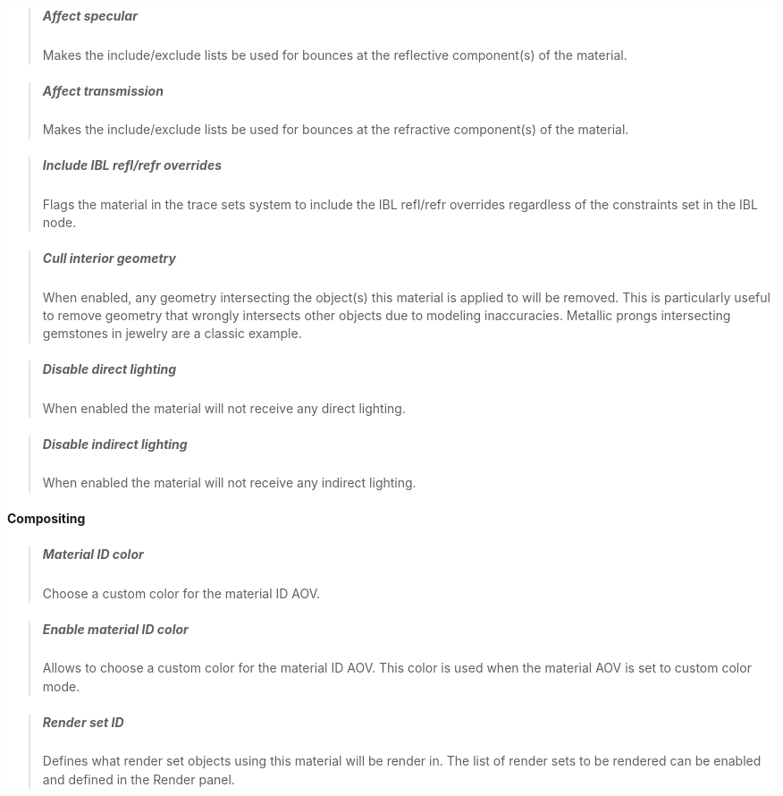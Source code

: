 > ##### Affect specular
> Makes the include/exclude lists be used for bounces at the reflective component(s) of the material.

> ##### Affect transmission
> Makes the include/exclude lists be used for bounces at the refractive component(s) of the material.

> ##### Include IBL refl/refr overrides
> Flags the material in the trace sets system to include the IBL refl/refr overrides regardless of the constraints set in the IBL node.

> ##### Cull interior geometry
> When enabled, any geometry intersecting the object(s) this material is applied to will be removed. This is particularly useful to remove geometry that wrongly intersects other objects due to modeling inaccuracies. Metallic prongs intersecting gemstones in jewelry are a classic example.

> ##### Disable direct lighting
> When enabled the material will not receive any direct lighting.

> ##### Disable indirect lighting
> When enabled the material will not receive any indirect lighting.

#### Compositing

> ##### Material ID color
> Choose a custom color for the material ID AOV.

> ##### Enable material ID color
> Allows to choose a custom color for the material ID AOV. This color is used when the material AOV is set to custom color mode.

> ##### Render set ID
> Defines what render set objects using this material will be render in. The list of render sets to be rendered can be enabled and defined in the Render panel.

